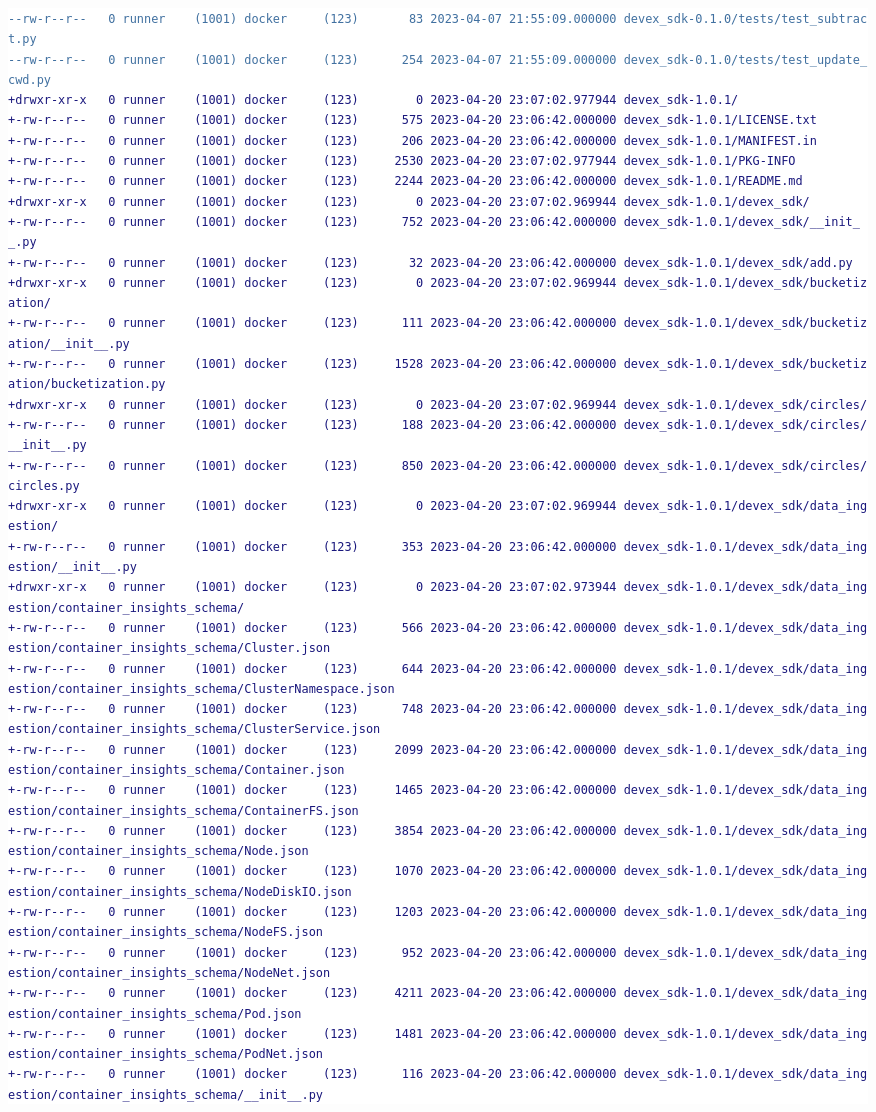 ```diff
--rw-r--r--   0 runner    (1001) docker     (123)       83 2023-04-07 21:55:09.000000 devex_sdk-0.1.0/tests/test_subtract.py
--rw-r--r--   0 runner    (1001) docker     (123)      254 2023-04-07 21:55:09.000000 devex_sdk-0.1.0/tests/test_update_cwd.py
+drwxr-xr-x   0 runner    (1001) docker     (123)        0 2023-04-20 23:07:02.977944 devex_sdk-1.0.1/
+-rw-r--r--   0 runner    (1001) docker     (123)      575 2023-04-20 23:06:42.000000 devex_sdk-1.0.1/LICENSE.txt
+-rw-r--r--   0 runner    (1001) docker     (123)      206 2023-04-20 23:06:42.000000 devex_sdk-1.0.1/MANIFEST.in
+-rw-r--r--   0 runner    (1001) docker     (123)     2530 2023-04-20 23:07:02.977944 devex_sdk-1.0.1/PKG-INFO
+-rw-r--r--   0 runner    (1001) docker     (123)     2244 2023-04-20 23:06:42.000000 devex_sdk-1.0.1/README.md
+drwxr-xr-x   0 runner    (1001) docker     (123)        0 2023-04-20 23:07:02.969944 devex_sdk-1.0.1/devex_sdk/
+-rw-r--r--   0 runner    (1001) docker     (123)      752 2023-04-20 23:06:42.000000 devex_sdk-1.0.1/devex_sdk/__init__.py
+-rw-r--r--   0 runner    (1001) docker     (123)       32 2023-04-20 23:06:42.000000 devex_sdk-1.0.1/devex_sdk/add.py
+drwxr-xr-x   0 runner    (1001) docker     (123)        0 2023-04-20 23:07:02.969944 devex_sdk-1.0.1/devex_sdk/bucketization/
+-rw-r--r--   0 runner    (1001) docker     (123)      111 2023-04-20 23:06:42.000000 devex_sdk-1.0.1/devex_sdk/bucketization/__init__.py
+-rw-r--r--   0 runner    (1001) docker     (123)     1528 2023-04-20 23:06:42.000000 devex_sdk-1.0.1/devex_sdk/bucketization/bucketization.py
+drwxr-xr-x   0 runner    (1001) docker     (123)        0 2023-04-20 23:07:02.969944 devex_sdk-1.0.1/devex_sdk/circles/
+-rw-r--r--   0 runner    (1001) docker     (123)      188 2023-04-20 23:06:42.000000 devex_sdk-1.0.1/devex_sdk/circles/__init__.py
+-rw-r--r--   0 runner    (1001) docker     (123)      850 2023-04-20 23:06:42.000000 devex_sdk-1.0.1/devex_sdk/circles/circles.py
+drwxr-xr-x   0 runner    (1001) docker     (123)        0 2023-04-20 23:07:02.969944 devex_sdk-1.0.1/devex_sdk/data_ingestion/
+-rw-r--r--   0 runner    (1001) docker     (123)      353 2023-04-20 23:06:42.000000 devex_sdk-1.0.1/devex_sdk/data_ingestion/__init__.py
+drwxr-xr-x   0 runner    (1001) docker     (123)        0 2023-04-20 23:07:02.973944 devex_sdk-1.0.1/devex_sdk/data_ingestion/container_insights_schema/
+-rw-r--r--   0 runner    (1001) docker     (123)      566 2023-04-20 23:06:42.000000 devex_sdk-1.0.1/devex_sdk/data_ingestion/container_insights_schema/Cluster.json
+-rw-r--r--   0 runner    (1001) docker     (123)      644 2023-04-20 23:06:42.000000 devex_sdk-1.0.1/devex_sdk/data_ingestion/container_insights_schema/ClusterNamespace.json
+-rw-r--r--   0 runner    (1001) docker     (123)      748 2023-04-20 23:06:42.000000 devex_sdk-1.0.1/devex_sdk/data_ingestion/container_insights_schema/ClusterService.json
+-rw-r--r--   0 runner    (1001) docker     (123)     2099 2023-04-20 23:06:42.000000 devex_sdk-1.0.1/devex_sdk/data_ingestion/container_insights_schema/Container.json
+-rw-r--r--   0 runner    (1001) docker     (123)     1465 2023-04-20 23:06:42.000000 devex_sdk-1.0.1/devex_sdk/data_ingestion/container_insights_schema/ContainerFS.json
+-rw-r--r--   0 runner    (1001) docker     (123)     3854 2023-04-20 23:06:42.000000 devex_sdk-1.0.1/devex_sdk/data_ingestion/container_insights_schema/Node.json
+-rw-r--r--   0 runner    (1001) docker     (123)     1070 2023-04-20 23:06:42.000000 devex_sdk-1.0.1/devex_sdk/data_ingestion/container_insights_schema/NodeDiskIO.json
+-rw-r--r--   0 runner    (1001) docker     (123)     1203 2023-04-20 23:06:42.000000 devex_sdk-1.0.1/devex_sdk/data_ingestion/container_insights_schema/NodeFS.json
+-rw-r--r--   0 runner    (1001) docker     (123)      952 2023-04-20 23:06:42.000000 devex_sdk-1.0.1/devex_sdk/data_ingestion/container_insights_schema/NodeNet.json
+-rw-r--r--   0 runner    (1001) docker     (123)     4211 2023-04-20 23:06:42.000000 devex_sdk-1.0.1/devex_sdk/data_ingestion/container_insights_schema/Pod.json
+-rw-r--r--   0 runner    (1001) docker     (123)     1481 2023-04-20 23:06:42.000000 devex_sdk-1.0.1/devex_sdk/data_ingestion/container_insights_schema/PodNet.json
+-rw-r--r--   0 runner    (1001) docker     (123)      116 2023-04-20 23:06:42.000000 devex_sdk-1.0.1/devex_sdk/data_ingestion/container_insights_schema/__init__.py
```